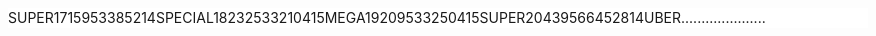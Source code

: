 </td><td class="entry cellrowborder" style="vertical-align:top;" headers="d372035e540" rowspan="1" colspan="1">SUPER</td></tr><tr class="row"><td class="entry cellrowborder" style="vertical-align:top;" headers="d372035e528" rowspan="1" colspan="1">17</td><td class="entry cellrowborder" style="vertical-align:top;" headers="d372035e530" rowspan="1" colspan="1">1595</td><td class="entry cellrowborder" style="vertical-align:top;" headers="d372035e532" rowspan="1" colspan="1">33</td><td class="entry cellrowborder" style="vertical-align:top;" headers="d372035e534" rowspan="1" colspan="1">85</td><td class="entry cellrowborder" style="vertical-align:top;" headers="d372035e536" rowspan="1" colspan="1">2</td><td class="entry cellrowborder" style="vertical-align:top;" headers="d372035e538" rowspan="1" colspan="1">14</td><td class="entry cellrowborder" style="vertical-align:top;" headers="d372035e540" rowspan="1" colspan="1">SPECIAL</td></tr><tr class="row"><td class="entry cellrowborder" style="vertical-align:top;" headers="d372035e528" rowspan="1" colspan="1">18</td><td class="entry cellrowborder" style="vertical-align:top;" headers="d372035e530" rowspan="1" colspan="1">2325</td><td class="entry cellrowborder" style="vertical-align:top;" headers="d372035e532" rowspan="1" colspan="1">33</td><td class="entry cellrowborder" style="vertical-align:top;" headers="d372035e534" rowspan="1" colspan="1">210</td><td class="entry cellrowborder" style="vertical-align:top;" headers="d372035e536" rowspan="1" colspan="1">4</td><td class="entry cellrowborder" style="vertical-align:top;" headers="d372035e538" rowspan="1" colspan="1">15</td><td class="entry cellrowborder" style="vertical-align:top;" headers="d372035e540" rowspan="1" colspan="1">MEGA</td></tr><tr class="row"><td class="entry cellrowborder" style="vertical-align:top;" headers="d372035e528" rowspan="1" colspan="1">19</td><td class="entry cellrowborder" style="vertical-align:top;" headers="d372035e530" rowspan="1" colspan="1">2095</td><td class="entry cellrowborder" style="vertical-align:top;" headers="d372035e532" rowspan="1" colspan="1">33</td><td class="entry cellrowborder" style="vertical-align:top;" headers="d372035e534" rowspan="1" colspan="1">250</td><td class="entry cellrowborder" style="vertical-align:top;" headers="d372035e536" rowspan="1" colspan="1">4</td><td class="entry cellrowborder" style="vertical-align:top;" headers="d372035e538" rowspan="1" colspan="1">15</td><td class="entry cellrowborder" style="vertical-align:top;" headers="d372035e540" rowspan="1" colspan="1">SUPER</td></tr><tr class="row"><td class="entry cellrowborder" style="vertical-align:top;" headers="d372035e528" rowspan="1" colspan="1">20</td><td class="entry cellrowborder" style="vertical-align:top;" headers="d372035e530" rowspan="1" colspan="1">4395</td><td class="entry cellrowborder" style="vertical-align:top;" headers="d372035e532" rowspan="1" colspan="1">66</td><td class="entry cellrowborder" style="vertical-align:top;" headers="d372035e534" rowspan="1" colspan="1">452</td><td class="entry cellrowborder" style="vertical-align:top;" headers="d372035e536" rowspan="1" colspan="1">8</td><td class="entry cellrowborder" style="vertical-align:top;" headers="d372035e538" rowspan="1" colspan="1">14</td><td class="entry cellrowborder" style="vertical-align:top;" headers="d372035e540" rowspan="1" colspan="1">UBER</td></tr><tr class="row"><td class="entry cellrowborder" style="vertical-align:top;" headers="d372035e528" rowspan="1" colspan="1">...</td><td class="entry cellrowborder" style="vertical-align:top;" headers="d372035e530" rowspan="1" colspan="1">...</td><td class="entry cellrowborder" style="vertical-align:top;" headers="d372035e532" rowspan="1" colspan="1">...</td><td class="entry cellrowborder" style="vertical-align:top;" headers="d372035e534" rowspan="1" colspan="1">...</td><td class="entry cellrowborder" style="vertical-align:top;" headers="d372035e536" rowspan="1" colspan="1">...</td><td class="entry cellrowborder" style="vertical-align:top;" headers="d372035e538" rowspan="1" colspan="1">...</td><td class="entry cellrowborder" style="vertical-align:top;" headers="d372035e540" rowspan="1" colspan="1">...</td></tr></tbody></table></div>